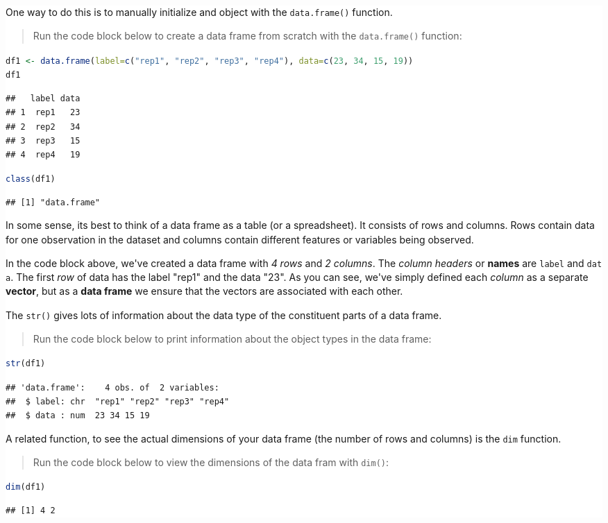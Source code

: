 One way to do this is to manually initialize and object with the `data.frame()` function.

> Run the code block below to create a data frame from scratch with the `data.frame()` function:


```r
df1 <- data.frame(label=c("rep1", "rep2", "rep3", "rep4"), data=c(23, 34, 15, 19))
df1
```

```
##   label data
## 1  rep1   23
## 2  rep2   34
## 3  rep3   15
## 4  rep4   19
```

```r
class(df1)
```

```
## [1] "data.frame"
```

In some sense, its best to think of a data frame as a table (or a spreadsheet). It consists of rows and columns. Rows contain data for one observation in the dataset and columns contain different features or variables being observed.

In the code block above, we've created a data frame with *4 rows* and *2 columns*. The *column headers* or **names** are `label` and `data`. The first *row* of data has the label "rep1" and the data "23". As you can see, we've simply defined each *column* as a separate **vector**, but as a **data frame** we ensure that the vectors are associated with each other.

The `str()` gives lots of information about the data type of the constituent parts of a data frame.

> Run the code block below to print information about the object types in the data frame:


```r
str(df1)
```

```
## 'data.frame':	4 obs. of  2 variables:
##  $ label: chr  "rep1" "rep2" "rep3" "rep4"
##  $ data : num  23 34 15 19
```

A related function, to see the actual dimensions of your data frame (the number of rows and columns) is the `dim` function.

> Run the code block below to view the dimensions of the data fram with `dim()`:


```r
dim(df1)
```

```
## [1] 4 2
```
